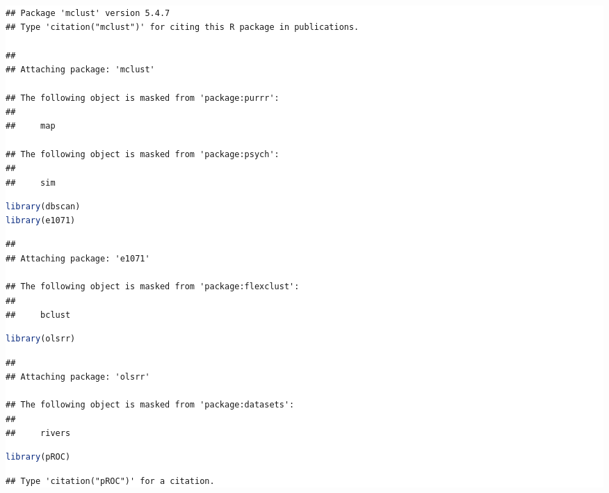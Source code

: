     ## Package 'mclust' version 5.4.7
    ## Type 'citation("mclust")' for citing this R package in publications.

    ## 
    ## Attaching package: 'mclust'

    ## The following object is masked from 'package:purrr':
    ## 
    ##     map

    ## The following object is masked from 'package:psych':
    ## 
    ##     sim

``` r
library(dbscan)
library(e1071)
```

    ## 
    ## Attaching package: 'e1071'

    ## The following object is masked from 'package:flexclust':
    ## 
    ##     bclust

``` r
library(olsrr)
```

    ## 
    ## Attaching package: 'olsrr'

    ## The following object is masked from 'package:datasets':
    ## 
    ##     rivers

``` r
library(pROC)
```

    ## Type 'citation("pROC")' for a citation.
